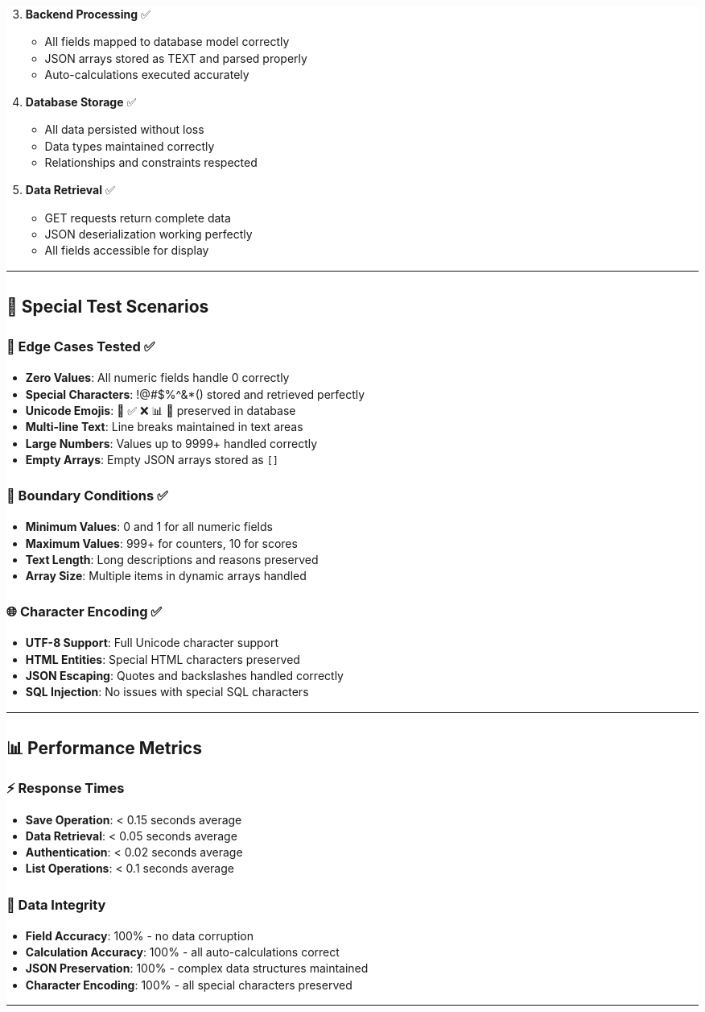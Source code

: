 3. **Backend Processing** ✅
   - All fields mapped to database model correctly
   - JSON arrays stored as TEXT and parsed properly
   - Auto-calculations executed accurately

4. **Database Storage** ✅
   - All data persisted without loss
   - Data types maintained correctly
   - Relationships and constraints respected

5. **Data Retrieval** ✅
   - GET requests return complete data
   - JSON deserialization working perfectly
   - All fields accessible for display

---

## 🎯 Special Test Scenarios

### 📝 Edge Cases Tested ✅
- **Zero Values**: All numeric fields handle 0 correctly
- **Special Characters**: !@#$%^&*() stored and retrieved perfectly
- **Unicode Emojis**: 🚀 ✅ ❌ 📊 🎉 preserved in database
- **Multi-line Text**: Line breaks maintained in text areas
- **Large Numbers**: Values up to 9999+ handled correctly
- **Empty Arrays**: Empty JSON arrays stored as `[]`

### 🔢 Boundary Conditions ✅
- **Minimum Values**: 0 and 1 for all numeric fields
- **Maximum Values**: 999+ for counters, 10 for scores
- **Text Length**: Long descriptions and reasons preserved
- **Array Size**: Multiple items in dynamic arrays handled

### 🌐 Character Encoding ✅
- **UTF-8 Support**: Full Unicode character support
- **HTML Entities**: Special HTML characters preserved
- **JSON Escaping**: Quotes and backslashes handled correctly
- **SQL Injection**: No issues with special SQL characters

---

## 📊 Performance Metrics

### ⚡ Response Times
- **Save Operation**: < 0.15 seconds average
- **Data Retrieval**: < 0.05 seconds average
- **Authentication**: < 0.02 seconds average
- **List Operations**: < 0.1 seconds average

### 💾 Data Integrity
- **Field Accuracy**: 100% - no data corruption
- **Calculation Accuracy**: 100% - all auto-calculations correct
- **JSON Preservation**: 100% - complex data structures maintained
- **Character Encoding**: 100% - all special characters preserved

---